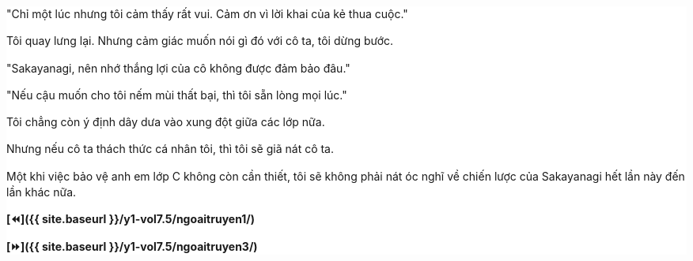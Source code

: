 \"Chỉ một lúc nhưng tôi cảm thấy rất vui. Cảm ơn vì lời khai của kẻ thua cuộc.\"

Tôi quay lưng lại. Nhưng cảm giác muốn nói gì đó với cô ta, tôi dừng bước.

\"Sakayanagi, nên nhớ thắng lợi của cô không được đảm bảo đâu.\"

\"Nếu cậu muốn cho tôi nếm mùi thất bại, thì tôi sẵn lòng mọi lúc.\"

Tôi chẳng còn ý định dây dưa vào xung đột giữa các lớp nữa.

Nhưng nếu cô ta thách thức cá nhân tôi, thì tôi sẽ giã nát cô ta.

Một khi việc bảo vệ anh em lớp C không còn cần thiết, tôi sẽ không phải nát óc nghĩ về chiến lược của Sakayanagi hết lần này đến lần khác nữa.

**[⏪]({{ site.baseurl }}/y1-vol7.5/ngoaitruyen1/)**

**[⏩]({{ site.baseurl }}/y1-vol7.5/ngoaitruyen3/)**

